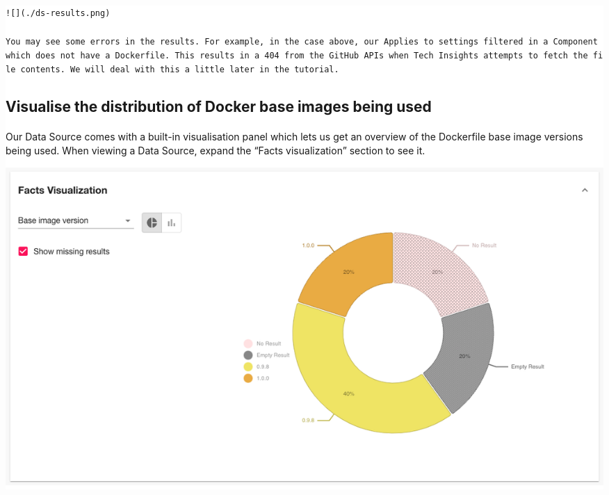     ![](./ds-results.png)

    You may see some errors in the results. For example, in the case above, our Applies to settings filtered in a Component which does not have a Dockerfile. This results in a 404 from the GitHub APIs when Tech Insights attempts to fetch the file contents. We will deal with this a little later in the tutorial.

## Visualise the distribution of Docker base images being used

Our Data Source comes with a built-in visualisation panel which lets us get an overview of the Dockerfile base image versions being used. When viewing a Data Source, expand the “Facts visualization” section to see it.

![](./ds-viz.png)
